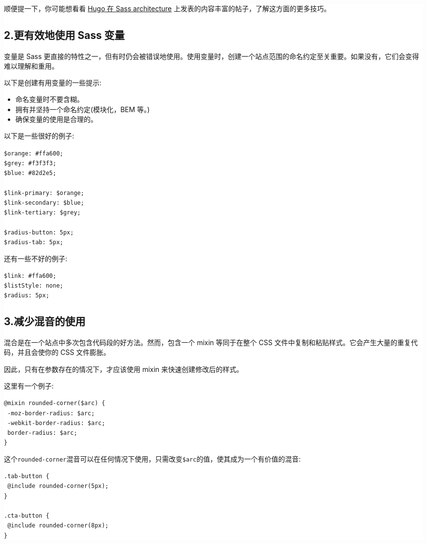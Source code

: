 顺便提一下，你可能想看看 [Hugo 在 Sass architecture](https://www.sitepoint.com/architecture-sass-project/) 上发表的内容丰富的帖子，了解这方面的更多技巧。

## 2.更有效地使用 Sass 变量

变量是 Sass 更直接的特性之一，但有时仍会被错误地使用。使用变量时，创建一个站点范围的命名约定至关重要。如果没有，它们会变得难以理解和重用。

以下是创建有用变量的一些提示:

*   命名变量时不要含糊。
*   拥有并坚持一个命名约定(模块化，BEM 等。)
*   确保变量的使用是合理的。

以下是一些很好的例子:

```
$orange: #ffa600; 
$grey: #f3f3f3; 
$blue: #82d2e5;

$link-primary: $orange;
$link-secondary: $blue;
$link-tertiary: $grey;

$radius-button: 5px;
$radius-tab: 5px;
```

还有一些不好的例子:

```
$link: #ffa600;
$listStyle: none;
$radius: 5px;
```

## 3.减少混音的使用

混合是在一个站点中多次包含代码段的好方法。然而，包含一个 mixin 等同于在整个 CSS 文件中复制和粘贴样式。它会产生大量的重复代码，并且会使你的 CSS 文件膨胀。

因此，只有在参数存在的情况下，才应该使用 mixin 来快速创建修改后的样式。

这里有一个例子:

```
@mixin rounded-corner($arc) {
 -moz-border-radius: $arc;
 -webkit-border-radius: $arc;
 border-radius: $arc; 
}
```

这个`rounded-corner`混音可以在任何情况下使用，只需改变`$arc`的值，使其成为一个有价值的混音:

```
.tab-button {
 @include rounded-corner(5px); 
}

.cta-button {
 @include rounded-corner(8px); 
}
```
